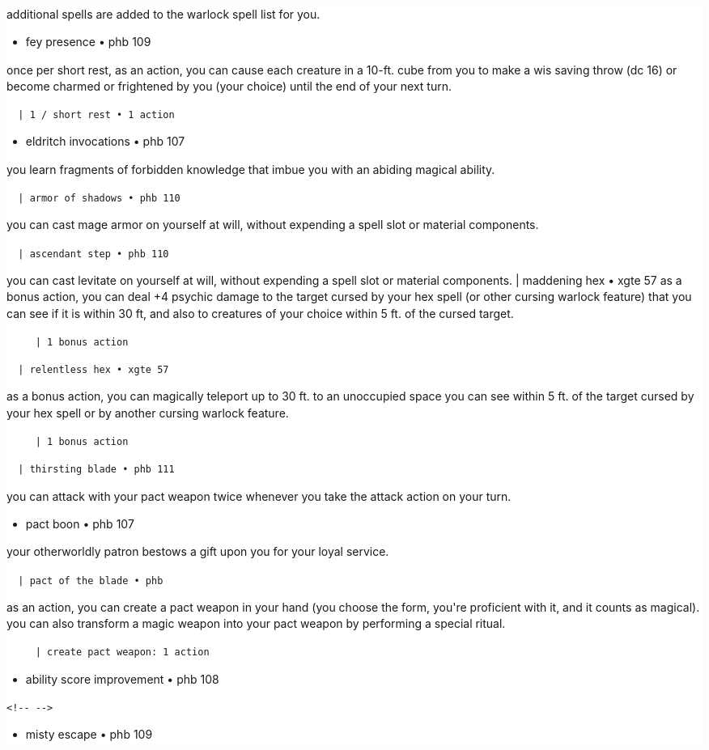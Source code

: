 additional spells are added to the warlock spell list for you.

-   fey presence • phb 109

once per short rest, as an action, you can cause each creature in a
10-ft. cube from you to make a wis saving throw (dc 16) or become
charmed or frightened by you (your choice) until the end of your next
turn.

`  | 1 / short rest • 1 action `

-   eldritch invocations • phb 107

you learn fragments of forbidden knowledge that imbue you with an
abiding magical ability.

`  | armor of shadows • phb 110 `

you can cast mage armor on yourself at will, without expending a spell
slot or material components.

`  | ascendant step • phb 110 `

you can cast levitate on yourself at will, without expending a spell
slot or material components. \| maddening hex • xgte 57 as a bonus
action, you can deal +4 psychic damage to the target cursed by your hex
spell (or other cursing warlock feature) that you can see if it is
within 30 ft, and also to creatures of your choice within 5 ft. of the
cursed target.

`     | 1 bonus action `

`  | relentless hex • xgte 57 `

as a bonus action, you can magically teleport up to 30 ft. to an
unoccupied space you can see within 5 ft. of the target cursed by your
hex spell or by another cursing warlock feature.

`     | 1 bonus action `

`  | thirsting blade • phb 111 `

you can attack with your pact weapon twice whenever you take the attack
action on your turn.

-   pact boon • phb 107

your otherworldly patron bestows a gift upon you for your loyal service.

`  | pact of the blade • phb `

as an action, you can create a pact weapon in your hand (you choose the
form, you\'re proficient with it, and it counts as magical). you can
also transform a magic weapon into your pact weapon by performing a
special ritual.

`     | create pact weapon: 1 action `

-   ability score improvement • phb 108

```{=html}
<!-- -->
```
-   misty escape • phb 109
